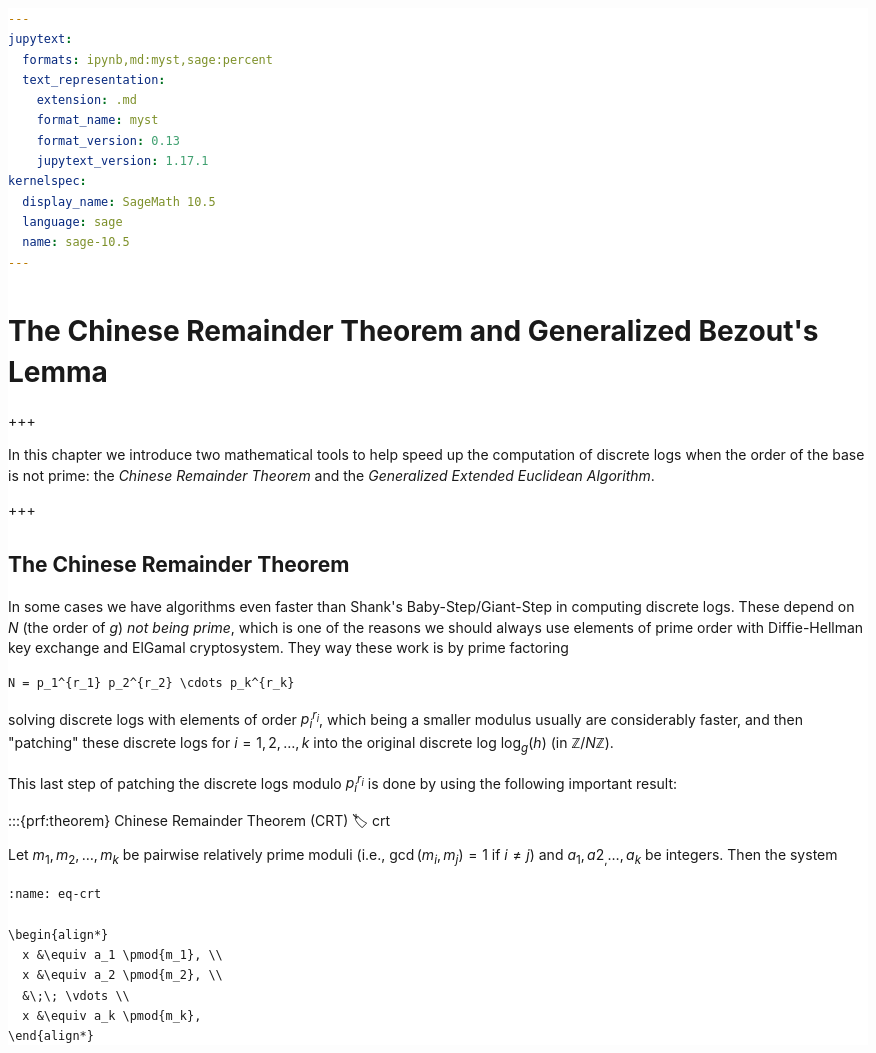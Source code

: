 ```yaml
---
jupytext:
  formats: ipynb,md:myst,sage:percent
  text_representation:
    extension: .md
    format_name: myst
    format_version: 0.13
    jupytext_version: 1.17.1
kernelspec:
  display_name: SageMath 10.5
  language: sage
  name: sage-10.5
---
```


# The Chinese Remainder Theorem and Generalized Bezout's Lemma

+++

In this chapter we introduce two mathematical tools to help speed up the computation of discrete logs when the order of the base is not prime: the *Chinese Remainder Theorem* and the *Generalized Extended Euclidean Algorithm*.

+++

## The Chinese Remainder Theorem

In some cases we have algorithms even faster than Shank's Baby-Step/Giant-Step in computing discrete logs.  These depend on $N$ (the order of $g$) *not being prime*, which is one of the reasons we should always use elements of prime order with Diffie-Hellman key exchange and ElGamal cryptosystem.  They way these work is by prime factoring
```{math}
N = p_1^{r_1} p_2^{r_2} \cdots p_k^{r_k}
```
solving discrete logs with elements of order $p_i^{r_i}$, which being a smaller modulus usually are considerably faster, and then "patching" these discrete logs for $i=1, 2, \ldots, k$ into the original discrete log $\log_g(h)$ (in $\mathbb{Z}/N\mathbb{Z}$).

This last step of patching the discrete logs modulo $p_i^{r_i}$ is done by using the following important result:

:::{prf:theorem} Chinese Remainder Theorem (CRT)
:label: crt


Let $m_1, m_2, \ldots, m_k$ be pairwise relatively prime moduli (i.e., $\gcd(m_i, m_j) = 1$ if $i \neq j$) and $a_1, a2_, \ldots, a_k$ be integers.  Then the system
```{math}
:name: eq-crt

\begin{align*}
  x &\equiv a_1 \pmod{m_1}, \\
  x &\equiv a_2 \pmod{m_2}, \\
  &\;\; \vdots \\
  x &\equiv a_k \pmod{m_k},
\end{align*}
```
